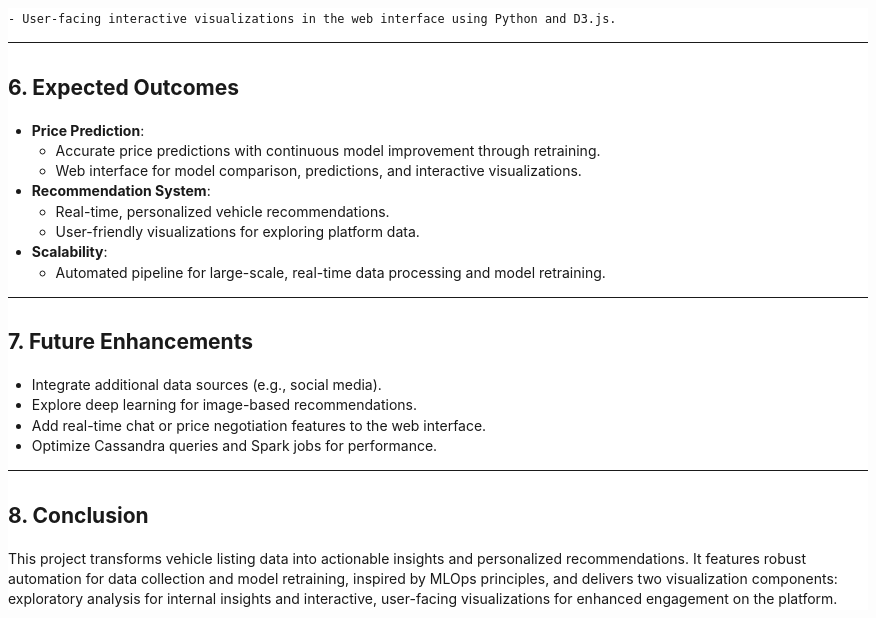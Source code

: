     - User-facing interactive visualizations in the web interface using Python and D3.js.

---

## 6. Expected Outcomes

- **Price Prediction**:
    - Accurate price predictions with continuous model improvement through retraining.
    - Web interface for model comparison, predictions, and interactive visualizations.
- **Recommendation System**:
    - Real-time, personalized vehicle recommendations.
    - User-friendly visualizations for exploring platform data.
- **Scalability**:
    - Automated pipeline for large-scale, real-time data processing and model retraining.

---

## 7. Future Enhancements

- Integrate additional data sources (e.g., social media).
- Explore deep learning for image-based recommendations.
- Add real-time chat or price negotiation features to the web interface.
- Optimize Cassandra queries and Spark jobs for performance.

---

## 8. Conclusion

This project transforms vehicle listing data into actionable insights and personalized recommendations. It features robust automation for data collection and model retraining, inspired by MLOps principles, and delivers two visualization components: exploratory analysis for internal insights and interactive, user-facing visualizations for enhanced engagement on the platform.